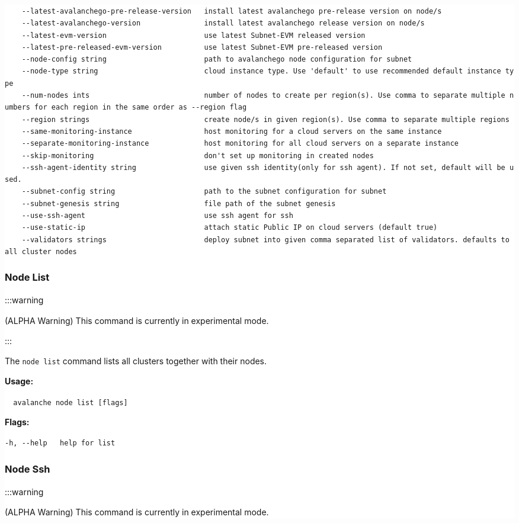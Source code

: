 ```shell
    --latest-avalanchego-pre-release-version   install latest avalanchego pre-release version on node/s
    --latest-avalanchego-version               install latest avalanchego release version on node/s
    --latest-evm-version                       use latest Subnet-EVM released version
    --latest-pre-released-evm-version          use latest Subnet-EVM pre-released version
    --node-config string                       path to avalanchego node configuration for subnet
    --node-type string                         cloud instance type. Use 'default' to use recommended default instance type
    --num-nodes ints                           number of nodes to create per region(s). Use comma to separate multiple numbers for each region in the same order as --region flag
    --region strings                           create node/s in given region(s). Use comma to separate multiple regions
    --same-monitoring-instance                 host monitoring for a cloud servers on the same instance
    --separate-monitoring-instance             host monitoring for all cloud servers on a separate instance
    --skip-monitoring                          don't set up monitoring in created nodes
    --ssh-agent-identity string                use given ssh identity(only for ssh agent). If not set, default will be used.
    --subnet-config string                     path to the subnet configuration for subnet
    --subnet-genesis string                    file path of the subnet genesis
    --use-ssh-agent                            use ssh agent for ssh
    --use-static-ip                            attach static Public IP on cloud servers (default true)
    --validators strings                       deploy subnet into given comma separated list of validators. defaults to all cluster nodes
```

### Node List

:::warning

(ALPHA Warning) This command is currently in experimental mode.

:::

The `node list` command lists all clusters together with their nodes.

**Usage:**

```shell
  avalanche node list [flags]
```

**Flags:**

```shell
-h, --help   help for list
```

### Node Ssh

:::warning

(ALPHA Warning) This command is currently in experimental mode.
